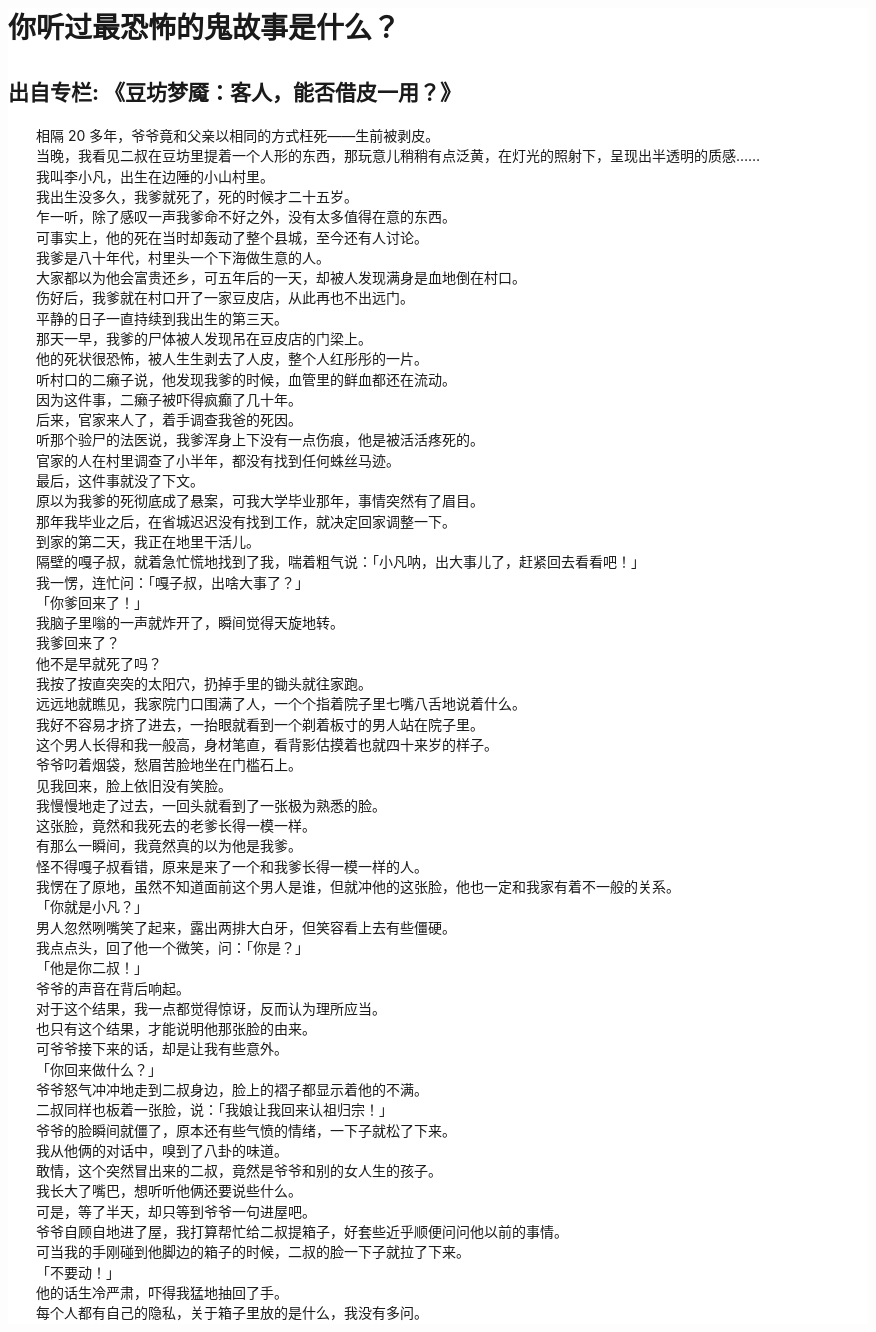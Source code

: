 # 你听过最恐怖的鬼故事是什么？  
## 出自专栏: 《豆坊梦魇：客人，能否借皮一用？》  
&emsp;&emsp;相隔 20 多年，爷爷竟和父亲以相同的方式枉死——生前被剥皮。  
&emsp;&emsp;当晚，我看见二叔在豆坊里提着一个人形的东西，那玩意儿稍稍有点泛黄，在灯光的照射下，呈现出半透明的质感……  
&emsp;&emsp;我叫李小凡，出生在边陲的小山村里。  
&emsp;&emsp;我出生没多久，我爹就死了，死的时候才二十五岁。  
&emsp;&emsp;乍一听，除了感叹一声我爹命不好之外，没有太多值得在意的东西。  
&emsp;&emsp;可事实上，他的死在当时却轰动了整个县城，至今还有人讨论。  
&emsp;&emsp;我爹是八十年代，村里头一个下海做生意的人。  
&emsp;&emsp;大家都以为他会富贵还乡，可五年后的一天，却被人发现满身是血地倒在村口。  
&emsp;&emsp;伤好后，我爹就在村口开了一家豆皮店，从此再也不出远门。  
&emsp;&emsp;平静的日子一直持续到我出生的第三天。  
&emsp;&emsp;那天一早，我爹的尸体被人发现吊在豆皮店的门梁上。  
&emsp;&emsp;他的死状很恐怖，被人生生剥去了人皮，整个人红彤彤的一片。  
&emsp;&emsp;听村口的二癞子说，他发现我爹的时候，血管里的鲜血都还在流动。  
&emsp;&emsp;因为这件事，二癞子被吓得疯癫了几十年。  
&emsp;&emsp;后来，官家来人了，着手调查我爸的死因。  
&emsp;&emsp;听那个验尸的法医说，我爹浑身上下没有一点伤痕，他是被活活疼死的。  
&emsp;&emsp;官家的人在村里调查了小半年，都没有找到任何蛛丝马迹。  
&emsp;&emsp;最后，这件事就没了下文。  
&emsp;&emsp;原以为我爹的死彻底成了悬案，可我大学毕业那年，事情突然有了眉目。  
&emsp;&emsp;那年我毕业之后，在省城迟迟没有找到工作，就决定回家调整一下。  
&emsp;&emsp;到家的第二天，我正在地里干活儿。  
&emsp;&emsp;隔壁的嘎子叔，就着急忙慌地找到了我，喘着粗气说：「小凡呐，出大事儿了，赶紧回去看看吧！」  
&emsp;&emsp;我一愣，连忙问：「嘎子叔，出啥大事了？」  
&emsp;&emsp;「你爹回来了！」  
&emsp;&emsp;我脑子里嗡的一声就炸开了，瞬间觉得天旋地转。  
&emsp;&emsp;我爹回来了？  
&emsp;&emsp;他不是早就死了吗？  
&emsp;&emsp;我按了按直突突的太阳穴，扔掉手里的锄头就往家跑。  
&emsp;&emsp;远远地就瞧见，我家院门口围满了人，一个个指着院子里七嘴八舌地说着什么。  
&emsp;&emsp;我好不容易才挤了进去，一抬眼就看到一个剃着板寸的男人站在院子里。  
&emsp;&emsp;这个男人长得和我一般高，身材笔直，看背影估摸着也就四十来岁的样子。  
&emsp;&emsp;爷爷叼着烟袋，愁眉苦脸地坐在门槛石上。  
&emsp;&emsp;见我回来，脸上依旧没有笑脸。  
&emsp;&emsp;我慢慢地走了过去，一回头就看到了一张极为熟悉的脸。  
&emsp;&emsp;这张脸，竟然和我死去的老爹长得一模一样。  
&emsp;&emsp;有那么一瞬间，我竟然真的以为他是我爹。  
&emsp;&emsp;怪不得嘎子叔看错，原来是来了一个和我爹长得一模一样的人。  
&emsp;&emsp;我愣在了原地，虽然不知道面前这个男人是谁，但就冲他的这张脸，他也一定和我家有着不一般的关系。  
&emsp;&emsp;「你就是小凡？」  
&emsp;&emsp;男人忽然咧嘴笑了起来，露出两排大白牙，但笑容看上去有些僵硬。  
&emsp;&emsp;我点点头，回了他一个微笑，问：「你是？」  
&emsp;&emsp;「他是你二叔！」  
&emsp;&emsp;爷爷的声音在背后响起。  
&emsp;&emsp;对于这个结果，我一点都觉得惊讶，反而认为理所应当。  
&emsp;&emsp;也只有这个结果，才能说明他那张脸的由来。  
&emsp;&emsp;可爷爷接下来的话，却是让我有些意外。  
&emsp;&emsp;「你回来做什么？」  
&emsp;&emsp;爷爷怒气冲冲地走到二叔身边，脸上的褶子都显示着他的不满。  
&emsp;&emsp;二叔同样也板着一张脸，说：「我娘让我回来认祖归宗！」  
&emsp;&emsp;爷爷的脸瞬间就僵了，原本还有些气愤的情绪，一下子就松了下来。  
&emsp;&emsp;我从他俩的对话中，嗅到了八卦的味道。  
&emsp;&emsp;敢情，这个突然冒出来的二叔，竟然是爷爷和别的女人生的孩子。  
&emsp;&emsp;我长大了嘴巴，想听听他俩还要说些什么。  
&emsp;&emsp;可是，等了半天，却只等到爷爷一句进屋吧。  
&emsp;&emsp;爷爷自顾自地进了屋，我打算帮忙给二叔提箱子，好套些近乎顺便问问他以前的事情。  
&emsp;&emsp;可当我的手刚碰到他脚边的箱子的时候，二叔的脸一下子就拉了下来。  
&emsp;&emsp;「不要动！」  
&emsp;&emsp;他的话生冷严肃，吓得我猛地抽回了手。  
&emsp;&emsp;每个人都有自己的隐私，关于箱子里放的是什么，我没有多问。  